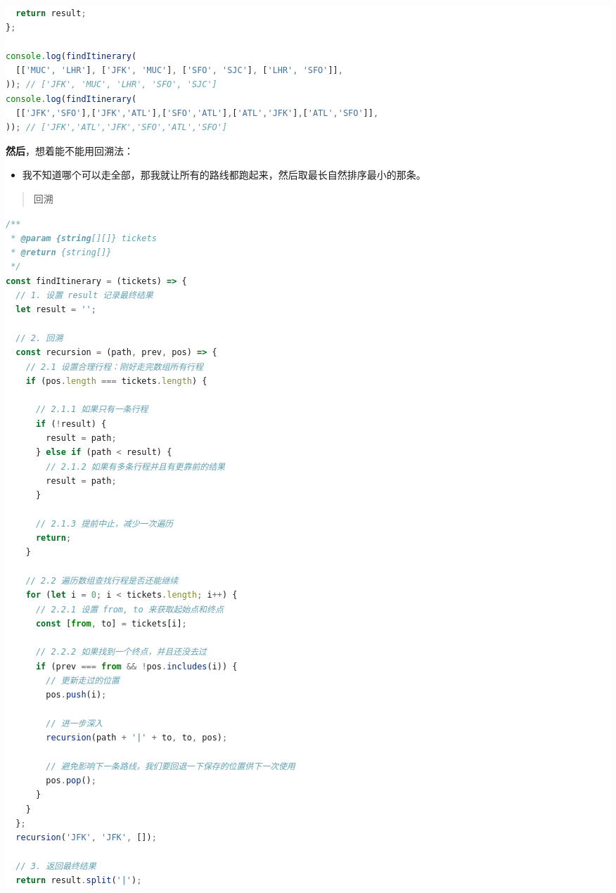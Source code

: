 ```js
  return result;
};

console.log(findItinerary(
  [['MUC', 'LHR'], ['JFK', 'MUC'], ['SFO', 'SJC'], ['LHR', 'SFO']],
)); // ['JFK', 'MUC', 'LHR', 'SFO', 'SJC']
console.log(findItinerary(
  [['JFK','SFO'],['JFK','ATL'],['SFO','ATL'],['ATL','JFK'],['ATL','SFO']],
)); // ['JFK','ATL','JFK','SFO','ATL','SFO']
```

**然后**，想着能不能用回溯法：

* 我不知道哪个可以走全部，那我就让所有的路线都跑起来，然后取最长自然排序最小的那条。

> 回溯

```js
/**
 * @param {string[][]} tickets
 * @return {string[]}
 */
const findItinerary = (tickets) => {
  // 1. 设置 result 记录最终结果
  let result = '';

  // 2. 回溯
  const recursion = (path, prev, pos) => {
    // 2.1 设置合理行程：刚好走完数组所有行程
    if (pos.length === tickets.length) {

      // 2.1.1 如果只有一条行程
      if (!result) {
        result = path;
      } else if (path < result) {
        // 2.1.2 如果有多条行程并且有更靠前的结果
        result = path;
      }

      // 2.1.3 提前中止，减少一次遍历
      return;
    }

    // 2.2 遍历数组查找行程是否还能继续
    for (let i = 0; i < tickets.length; i++) {
      // 2.2.1 设置 from, to 来获取起始点和终点
      const [from, to] = tickets[i];

      // 2.2.2 如果找到一个终点，并且还没去过
      if (prev === from && !pos.includes(i)) {
        // 更新走过的位置
        pos.push(i);

        // 进一步深入
        recursion(path + '|' + to, to, pos);

        // 避免影响下一条路线，我们要回退一下保存的位置供下一次使用
        pos.pop();
      }
    }
  };
  recursion('JFK', 'JFK', []);

  // 3. 返回最终结果
  return result.split('|');
```